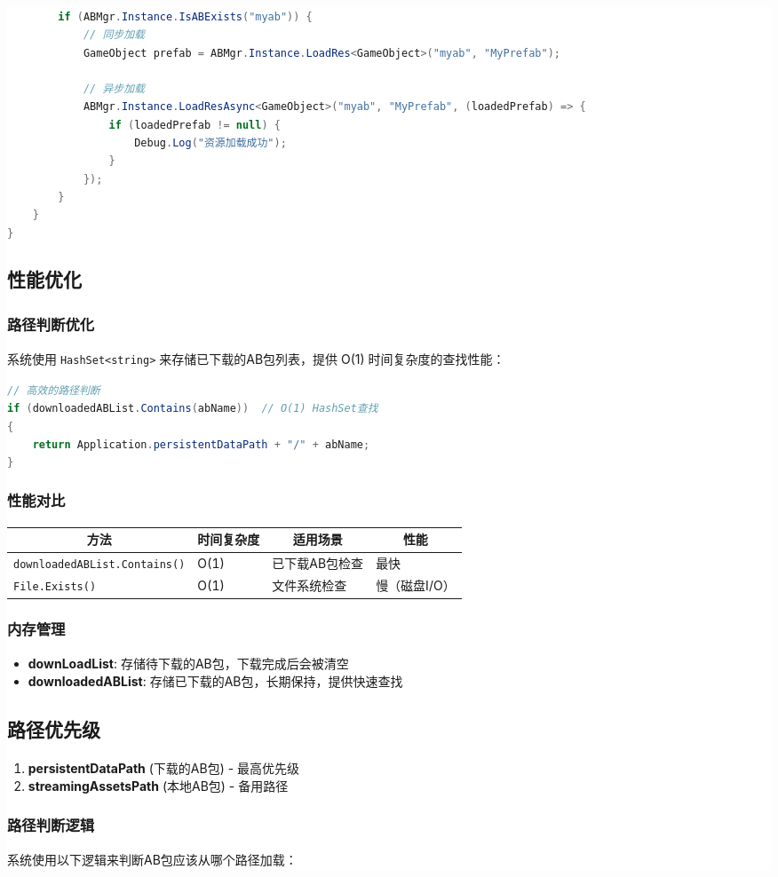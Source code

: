 ```csharp
        if (ABMgr.Instance.IsABExists("myab")) {
            // 同步加载
            GameObject prefab = ABMgr.Instance.LoadRes<GameObject>("myab", "MyPrefab");
            
            // 异步加载
            ABMgr.Instance.LoadResAsync<GameObject>("myab", "MyPrefab", (loadedPrefab) => {
                if (loadedPrefab != null) {
                    Debug.Log("资源加载成功");
                }
            });
        }
    }
}
```

## 性能优化

### 路径判断优化

系统使用 `HashSet<string>` 来存储已下载的AB包列表，提供 O(1) 时间复杂度的查找性能：

```csharp
// 高效的路径判断
if (downloadedABList.Contains(abName))  // O(1) HashSet查找
{
    return Application.persistentDataPath + "/" + abName;
}
```

### 性能对比

| 方法 | 时间复杂度 | 适用场景 | 性能 |
|------|------------|----------|------|
| `downloadedABList.Contains()` | O(1) | 已下载AB包检查 | 最快 |
| `File.Exists()` | O(1) | 文件系统检查 | 慢（磁盘I/O） |

### 内存管理

- **downLoadList**: 存储待下载的AB包，下载完成后会被清空
- **downloadedABList**: 存储已下载的AB包，长期保持，提供快速查找

## 路径优先级

1. **persistentDataPath** (下载的AB包) - 最高优先级
2. **streamingAssetsPath** (本地AB包) - 备用路径

### 路径判断逻辑

系统使用以下逻辑来判断AB包应该从哪个路径加载：
